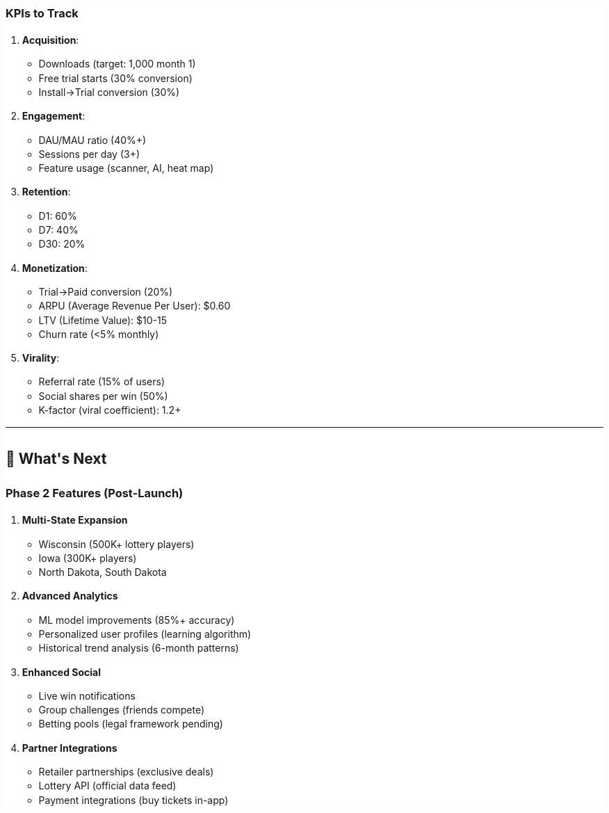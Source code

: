 ### KPIs to Track

1. **Acquisition**:
   - Downloads (target: 1,000 month 1)
   - Free trial starts (30% conversion)
   - Install→Trial conversion (30%)

2. **Engagement**:
   - DAU/MAU ratio (40%+)
   - Sessions per day (3+)
   - Feature usage (scanner, AI, heat map)

3. **Retention**:
   - D1: 60%
   - D7: 40%
   - D30: 20%

4. **Monetization**:
   - Trial→Paid conversion (20%)
   - ARPU (Average Revenue Per User): $0.60
   - LTV (Lifetime Value): $10-15
   - Churn rate (<5% monthly)

5. **Virality**:
   - Referral rate (15% of users)
   - Social shares per win (50%)
   - K-factor (viral coefficient): 1.2+

---

## 🚧 What's Next

### Phase 2 Features (Post-Launch)

1. **Multi-State Expansion**
   - Wisconsin (500K+ lottery players)
   - Iowa (300K+ players)
   - North Dakota, South Dakota

2. **Advanced Analytics**
   - ML model improvements (85%+ accuracy)
   - Personalized user profiles (learning algorithm)
   - Historical trend analysis (6-month patterns)

3. **Enhanced Social**
   - Live win notifications
   - Group challenges (friends compete)
   - Betting pools (legal framework pending)

4. **Partner Integrations**
   - Retailer partnerships (exclusive deals)
   - Lottery API (official data feed)
   - Payment integrations (buy tickets in-app)
